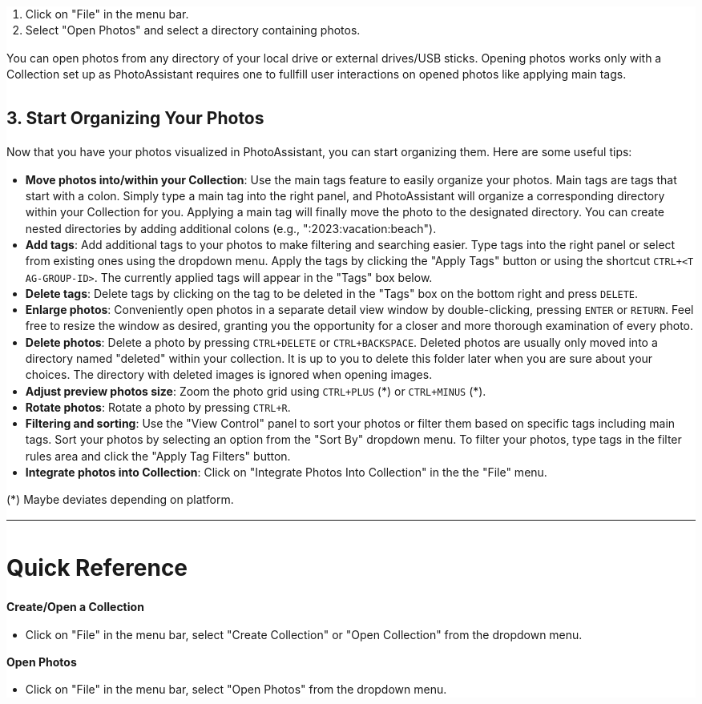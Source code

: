 1. Click on "File" in the menu bar.
2. Select "Open Photos" and select a directory containing photos.

You can open photos from any directory of your local drive or external drives/USB sticks.
Opening photos works only with a Collection set up as PhotoAssistant requires one to fullfill user interactions on opened photos like applying main tags.

## 3. Start Organizing Your Photos

Now that you have your photos visualized in PhotoAssistant, you can start organizing them. Here are some useful tips:

- **Move photos into/within your Collection**: Use the main tags feature to easily organize your photos. Main tags are tags that start with a colon. Simply type a main tag into the right panel, and PhotoAssistant will organize a corresponding directory within your Collection for you. Applying a main tag will finally move the photo to the designated directory. You can create nested directories by adding additional colons (e.g., ":2023:vacation:beach").
- **Add tags**: Add additional tags to your photos to make filtering and searching easier. Type tags into the right panel or select from existing ones using the dropdown menu. Apply the tags by clicking the "Apply Tags" button or using the shortcut `CTRL+<TAG-GROUP-ID>`. The currently applied tags will appear in the "Tags" box below.
- **Delete tags**: Delete tags by clicking on the tag to be deleted in the "Tags" box on the bottom right and press `DELETE`.
- **Enlarge photos**: Conveniently open photos in a separate detail view window by double-clicking, pressing `ENTER` or `RETURN`. Feel free to resize the window as desired, granting you the opportunity for a closer and more thorough examination of every photo.
- **Delete photos**: Delete a photo by pressing `CTRL+DELETE` or `CTRL+BACKSPACE`. Deleted photos are usually only moved into a directory named "deleted" within your collection. It is up to you to delete this folder later when you are sure about your choices. The directory with deleted images is ignored when opening images.
- **Adjust preview photos size**: Zoom the photo grid using `CTRL+PLUS` (\*) or `CTRL+MINUS` (\*).
- **Rotate photos**: Rotate a photo by pressing `CTRL+R`.
- **Filtering and sorting**: Use the "View Control" panel to sort your photos or filter them based on specific tags including main tags. Sort your photos by selecting an option from the "Sort By" dropdown menu. To filter your photos, type tags in the filter rules area and click the "Apply Tag Filters" button.
- **Integrate photos into Collection**: Click on "Integrate Photos Into Collection" in the the "File" menu.

(\*) Maybe deviates depending on platform.

---

# Quick Reference

**Create/Open a Collection**

- Click on "File" in the menu bar, select "Create Collection" or "Open Collection" from the dropdown menu.

**Open Photos**

- Click on "File" in the menu bar, select "Open Photos" from the dropdown menu.
